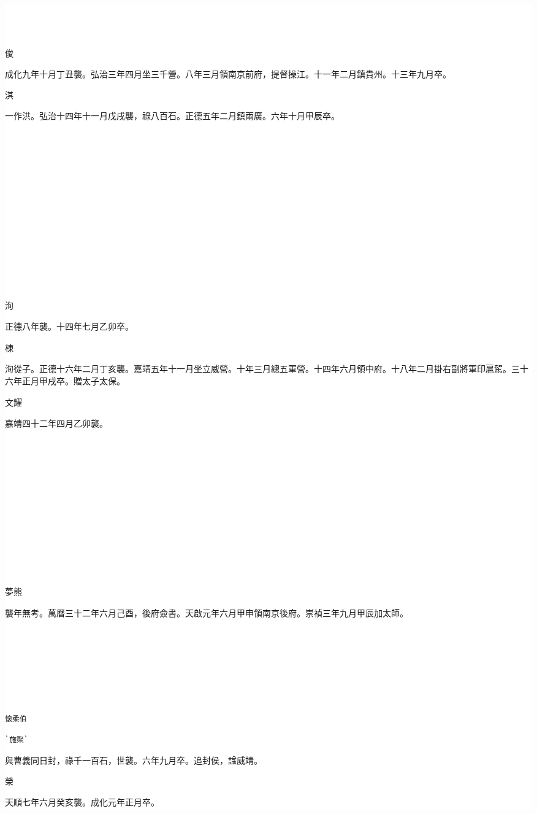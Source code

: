 　

　

俊

成化九年十月丁丑襲。弘治三年四月坐三千營。八年三月領南京前府，提督操江。十一年二月鎮貴州。十三年九月卒。

淇

一作洪。弘治十四年十一月戊戌襲，祿八百石。正德五年二月鎮兩廣。六年十月甲辰卒。

　

　

　

　

　

　

　

　

洵

正德八年襲。十四年七月乙卯卒。

棟

洵從子。正德十六年二月丁亥襲。嘉靖五年十一月坐立威營。十年三月總五軍營。十四年六月領中府。十八年二月掛右副將軍印扈駕。三十六年正月甲戌卒。贈太子太保。
  　

文耀

嘉靖四十二年四月乙卯襲。

　

　

　

　

　

　

　

夢熊

襲年無考。萬曆三十二年六月己酉，後府僉書。天啟元年六月甲申領南京後府。崇禎三年九月甲辰加太師。

　

　

　

　

`懷柔伯`  

    `施聚`

與曹義同日封，祿千一百石，世襲。六年九月卒。追封侯，諡威靖。
  　

榮

天順七年六月癸亥襲。成化元年正月卒。
  　

